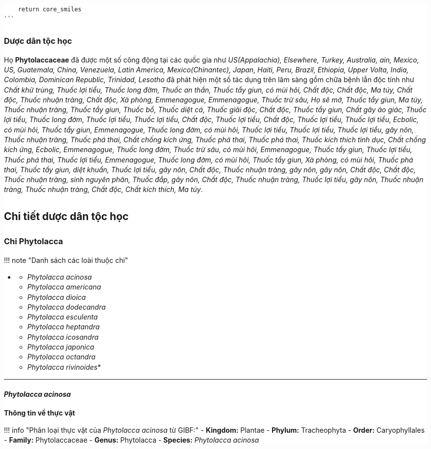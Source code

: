         return core_smiles
    ```

### Dược dân tộc học

Họ **Phytolaccaceae** đã được một số công động tại các quốc gia như *US(Appalachia), Elsewhere, Turkey, Australia, ain, Mexico, US, Guatemala, China, Venezuela, Latin America, Mexico(Chinantec), Japan, Haiti, Peru, Brazil, Ethiopia, Upper Volta, India, Colombia, Dominican Republic, Trinidad, Lesotho* đã phát hiện một số tác dụng trên lâm sàng gồm chữa bệnh lẫn độc tính như *Chất khử trùng, Thuốc lợi tiểu, Thuốc long đờm, Thuốc an thần, Thuốc tẩy giun, có mùi hôi, Chất độc, Chất độc, Ma túy, Chất độc, Thuốc nhuận tràng, Chất độc, Xà phòng, Emmenagogue, Emmenagogue, Thuốc trừ sâu, Họ sẽ mở, Thuốc tẩy giun, Ma túy, Thuốc nhuận tràng, Thuốc tẩy giun, Thuốc bổ, Thuốc diệt cá, Thuốc giải độc, Chất độc, Thuốc tẩy giun, Chất gây ảo giác, Thuốc lợi tiểu, Thuốc long đờm, Thuốc lợi tiểu, Thuốc lợi tiểu, Chất độc, Thuốc lợi tiểu, Chất độc, Thuốc lợi tiểu, Thuốc lợi tiểu, Ecbolic, có mùi hôi, Thuốc tẩy giun, Emmenagogue, Thuốc long đờm, có mùi hôi, Thuốc lợi tiểu, Thuốc lợi tiểu, Thuốc lợi tiểu, gây nôn, Thuốc nhuận tràng, Thuốc phá thai, Chất chống kích ứng, Thuốc phá thai, Thuốc phá thai, Thuốc kích thích tình dục, Chất chống kích ứng, Ecbolic, Emmenagogue, Thuốc long đờm, Thuốc trừ sâu, có mùi hôi, Emmenagogue, Thuốc tẩy giun, Thuốc lợi tiểu, Thuốc phá thai, Thuốc lợi tiểu, Emmenagogue, Thuốc long đờm, có mùi hôi, Thuốc tẩy giun, Xà phòng, có mùi hôi, Thuốc phá thai, Thuốc tẩy giun, diệt khuẩn, Thuốc lợi tiểu, gây nôn, Chất độc, Thuốc nhuận tràng, gây nôn, gây nôn, Chất độc, Chất độc, Thuốc nhuận tràng, sinh nguyên phân, Thuốc đắp, gây nôn, Chất độc, Thuốc nhuận tràng, Thuốc lợi tiểu, gây nôn, Thuốc nhuận tràng, Thuốc nhuận tràng, Chất độc, Chất kích thích, Ma túy*.

## Chi tiết dược dân tộc học


### Chi Phytolacca

!!! note "Danh sách các loài thuộc chi"
    
*	 - *Phytolacca acinosa*
	 - *Phytolacca americana*
	 - *Phytolacca dioica*
	 - *Phytolacca dodecandra*
	 - *Phytolacca esculenta*
	 - *Phytolacca heptandra*
	 - *Phytolacca icosandra*
	 - *Phytolacca japonica*
	 - *Phytolacca octandra*
	 - *Phytolacca rivinoides**

---      
#### *Phytolacca acinosa*
**Thông tin về thực vật**

!!! info "Phân loại thực vật của *Phytolacca acinosa* từ GIBF:"
    - **Kingdom:** Plantae
    - **Phylum:** Tracheophyta
    - **Order:** Caryophyllales
    - **Family:** Phytolaccaceae
    - **Genus:** Phytolacca
    - **Species:** *Phytolacca acinosa*
